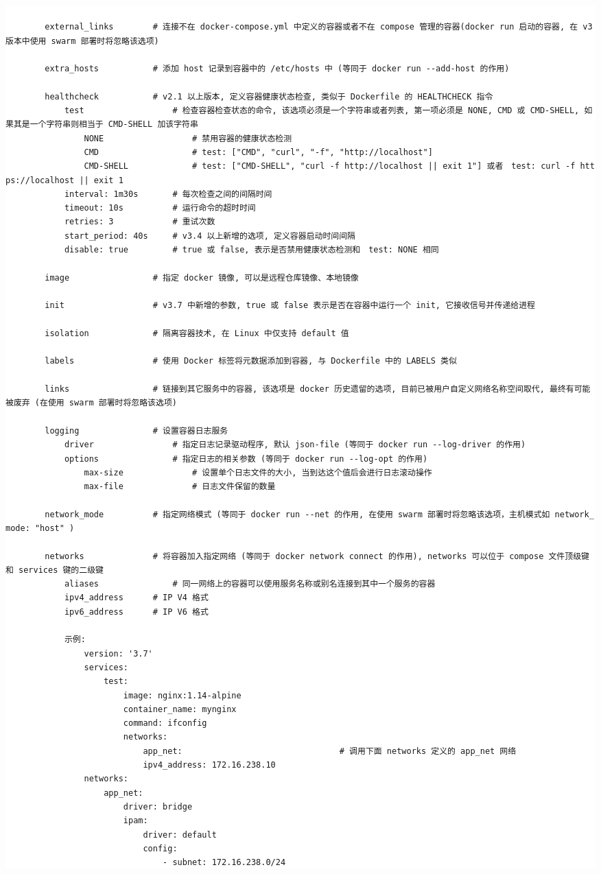 ```

        external_links        # 连接不在 docker-compose.yml 中定义的容器或者不在 compose 管理的容器(docker run 启动的容器, 在 v3 版本中使用 swarm 部署时将忽略该选项)

        extra_hosts           # 添加 host 记录到容器中的 /etc/hosts 中 (等同于 docker run --add-host 的作用)

        healthcheck           # v2.1 以上版本, 定义容器健康状态检查, 类似于 Dockerfile 的 HEALTHCHECK 指令
            test                  # 检查容器检查状态的命令, 该选项必须是一个字符串或者列表, 第一项必须是 NONE, CMD 或 CMD-SHELL, 如果其是一个字符串则相当于 CMD-SHELL 加该字符串
                NONE                  # 禁用容器的健康状态检测
                CMD                   # test: ["CMD", "curl", "-f", "http://localhost"]
                CMD-SHELL             # test: ["CMD-SHELL", "curl -f http://localhost || exit 1"] 或者　test: curl -f https://localhost || exit 1
            interval: 1m30s       # 每次检查之间的间隔时间
            timeout: 10s          # 运行命令的超时时间
            retries: 3            # 重试次数
            start_period: 40s     # v3.4 以上新增的选项, 定义容器启动时间间隔
            disable: true         # true 或 false, 表示是否禁用健康状态检测和　test: NONE 相同

        image                 # 指定 docker 镜像, 可以是远程仓库镜像、本地镜像

        init                  # v3.7 中新增的参数, true 或 false 表示是否在容器中运行一个 init, 它接收信号并传递给进程

        isolation             # 隔离容器技术, 在 Linux 中仅支持 default 值

        labels                # 使用 Docker 标签将元数据添加到容器, 与 Dockerfile 中的 LABELS 类似

        links                 # 链接到其它服务中的容器, 该选项是 docker 历史遗留的选项, 目前已被用户自定义网络名称空间取代, 最终有可能被废弃 (在使用 swarm 部署时将忽略该选项)

        logging               # 设置容器日志服务
            driver                # 指定日志记录驱动程序, 默认 json-file (等同于 docker run --log-driver 的作用)
            options               # 指定日志的相关参数 (等同于 docker run --log-opt 的作用)
                max-size              # 设置单个日志文件的大小, 当到达这个值后会进行日志滚动操作
                max-file              # 日志文件保留的数量

        network_mode          # 指定网络模式 (等同于 docker run --net 的作用, 在使用 swarm 部署时将忽略该选项，主机模式如 network_mode: "host" )         

        networks              # 将容器加入指定网络 (等同于 docker network connect 的作用), networks 可以位于 compose 文件顶级键和 services 键的二级键
            aliases               # 同一网络上的容器可以使用服务名称或别名连接到其中一个服务的容器
            ipv4_address      # IP V4 格式
            ipv6_address      # IP V6 格式

            示例:
                version: '3.7'
                services: 
                    test: 
                        image: nginx:1.14-alpine
                        container_name: mynginx
                        command: ifconfig
                        networks: 
                            app_net:                                # 调用下面 networks 定义的 app_net 网络
                            ipv4_address: 172.16.238.10
                networks:
                    app_net:
                        driver: bridge
                        ipam:
                            driver: default
                            config:
                                - subnet: 172.16.238.0/24

```